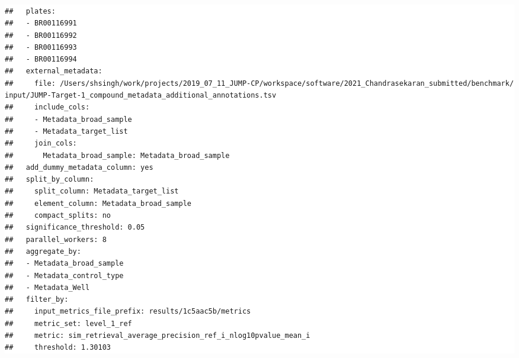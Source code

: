     ##   plates:
    ##   - BR00116991
    ##   - BR00116992
    ##   - BR00116993
    ##   - BR00116994
    ##   external_metadata:
    ##     file: /Users/shsingh/work/projects/2019_07_11_JUMP-CP/workspace/software/2021_Chandrasekaran_submitted/benchmark/input/JUMP-Target-1_compound_metadata_additional_annotations.tsv
    ##     include_cols:
    ##     - Metadata_broad_sample
    ##     - Metadata_target_list
    ##     join_cols:
    ##       Metadata_broad_sample: Metadata_broad_sample
    ##   add_dummy_metadata_column: yes
    ##   split_by_column:
    ##     split_column: Metadata_target_list
    ##     element_column: Metadata_broad_sample
    ##     compact_splits: no
    ##   significance_threshold: 0.05
    ##   parallel_workers: 8
    ##   aggregate_by:
    ##   - Metadata_broad_sample
    ##   - Metadata_control_type
    ##   - Metadata_Well
    ##   filter_by:
    ##     input_metrics_file_prefix: results/1c5aac5b/metrics
    ##     metric_set: level_1_ref
    ##     metric: sim_retrieval_average_precision_ref_i_nlog10pvalue_mean_i
    ##     threshold: 1.30103